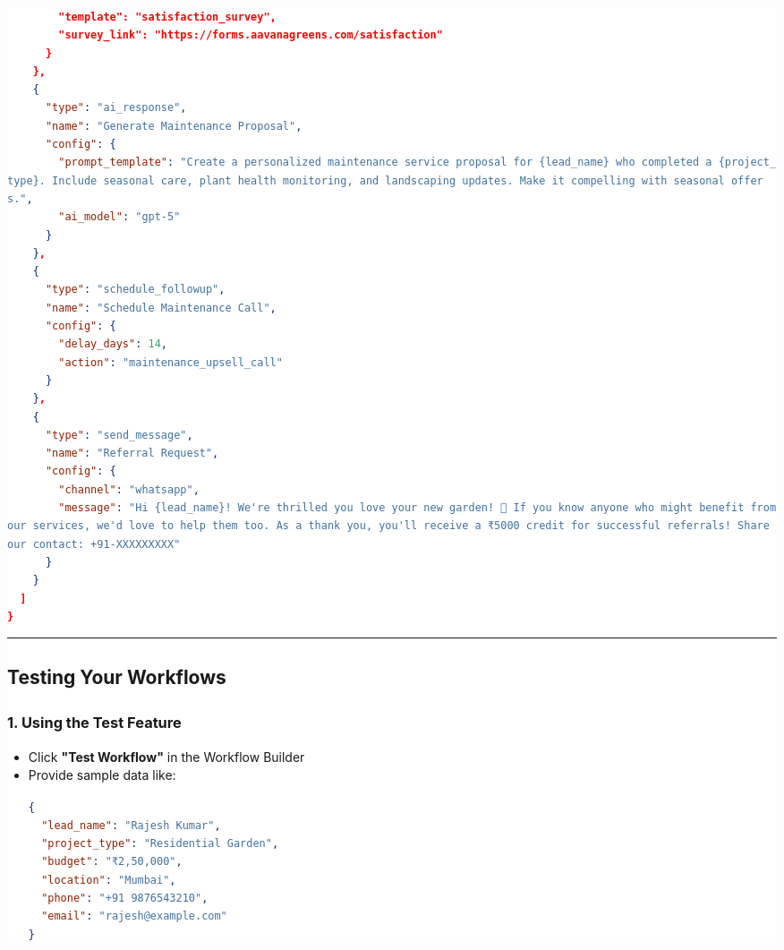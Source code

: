 ```json
        "template": "satisfaction_survey",
        "survey_link": "https://forms.aavanagreens.com/satisfaction"
      }
    },
    {
      "type": "ai_response",
      "name": "Generate Maintenance Proposal",
      "config": {
        "prompt_template": "Create a personalized maintenance service proposal for {lead_name} who completed a {project_type}. Include seasonal care, plant health monitoring, and landscaping updates. Make it compelling with seasonal offers.",
        "ai_model": "gpt-5"
      }
    },
    {
      "type": "schedule_followup",
      "name": "Schedule Maintenance Call",
      "config": {
        "delay_days": 14,
        "action": "maintenance_upsell_call"
      }
    },
    {
      "type": "send_message",
      "name": "Referral Request",
      "config": {
        "channel": "whatsapp",
        "message": "Hi {lead_name}! We're thrilled you love your new garden! 🌺 If you know anyone who might benefit from our services, we'd love to help them too. As a thank you, you'll receive a ₹5000 credit for successful referrals! Share our contact: +91-XXXXXXXXX"
      }
    }
  ]
}
```

---

## Testing Your Workflows

### 1. Using the Test Feature
- Click **"Test Workflow"** in the Workflow Builder
- Provide sample data like:
  ```json
  {
    "lead_name": "Rajesh Kumar",
    "project_type": "Residential Garden",
    "budget": "₹2,50,000",
    "location": "Mumbai",
    "phone": "+91 9876543210",
    "email": "rajesh@example.com"
  }
  ```
